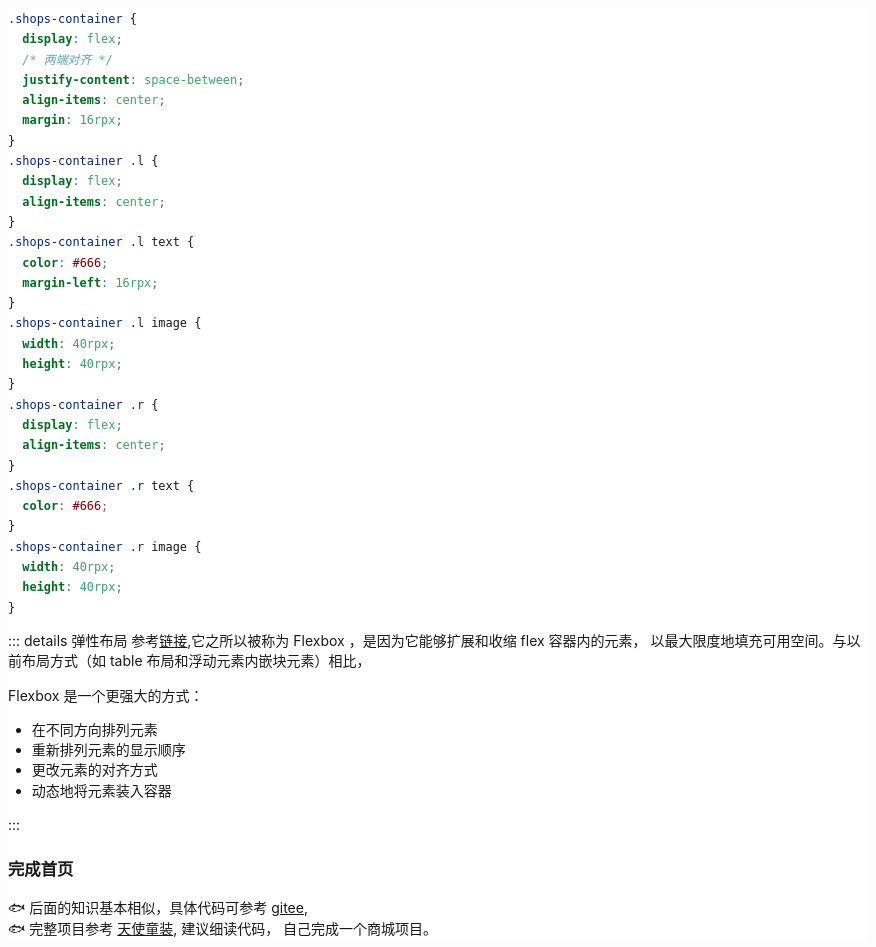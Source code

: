 ```css
.shops-container {
  display: flex;
  /* 两端对齐 */
  justify-content: space-between;
  align-items: center;
  margin: 16rpx;
}
.shops-container .l {
  display: flex;
  align-items: center;
}
.shops-container .l text {
  color: #666;
  margin-left: 16rpx;
}
.shops-container .l image {
  width: 40rpx;
  height: 40rpx;
}
.shops-container .r {
  display: flex;
  align-items: center;
}
.shops-container .r text {
  color: #666;
}
.shops-container .r image {
  width: 40rpx;
  height: 40rpx;
}
```

::: details  弹性布局
参考[链接](https://www.cnblogs.com/hellocd/p/10443237.html),它之所以被称为 Flexbox ，是因为它能够扩展和收缩 flex 容器内的元素，
以最大限度地填充可用空间。与以前布局方式（如 table 布局和浮动元素内嵌块元素）相比，

Flexbox 是一个更强大的方式：        
- 在不同方向排列元素
- 重新排列元素的显示顺序
- 更改元素的对齐方式
- 动态地将元素装入容器


::: 


### 完成首页
:fish: 后面的知识基本相似，具体代码可参考 [gitee](https://gitee.com/willwong/miniapp/tree/master/02%20vant),        
:fish: 完整项目参考 [天使童装](https://github.com/EastWorld/wechat-app-mall), 建议细读代码， 自己完成一个商城项目。
